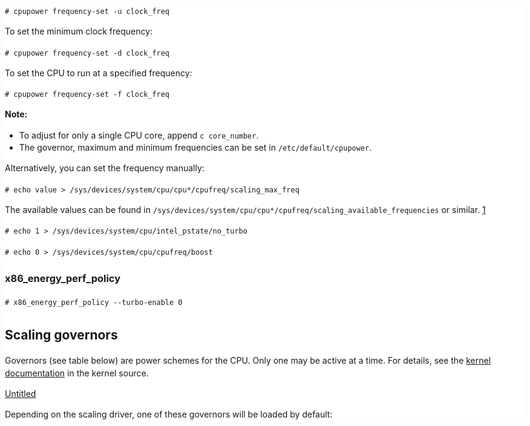```
# cpupower frequency-set -u clock_freq
```

To set the minimum clock frequency:

```
# cpupower frequency-set -d clock_freq
```

To set the CPU to run at a specified frequency:

```
# cpupower frequency-set -f clock_freq
```

**Note:**

- To adjust for only a single CPU core, append `c core_number`.
- The governor, maximum and minimum frequencies can be set in `/etc/default/cpupower`.

Alternatively, you can set the frequency manually:

```
# echo value > /sys/devices/system/cpu/cpu*/cpufreq/scaling_max_freq

```

The available values can be found in `/sys/devices/system/cpu/cpu*/cpufreq/scaling_available_frequencies` or similar. [1](https://software.intel.com/sites/default/files/comment/1716807/how-to-change-frequency-on-linux-pub.txt)

```
# echo 1 > /sys/devices/system/cpu/intel_pstate/no_turbo

```

```
# echo 0 > /sys/devices/system/cpu/cpufreq/boost

```

### x86_energy_perf_policy

```
# x86_energy_perf_policy --turbo-enable 0

```

## Scaling governors

Governors (see table below) are power schemes for the CPU. Only one may be active at a time. For details, see the [kernel documentation](https://www.kernel.org/doc/Documentation/cpu-freq/governors.txt) in the kernel source.

[Untitled](CPU%20frequency%20scaling%20-%20ArchWiki/Untitled%20Database%20ca3782b1740243f9b62321d60081e268.csv)

Depending on the scaling driver, one of these governors will be loaded by default:
